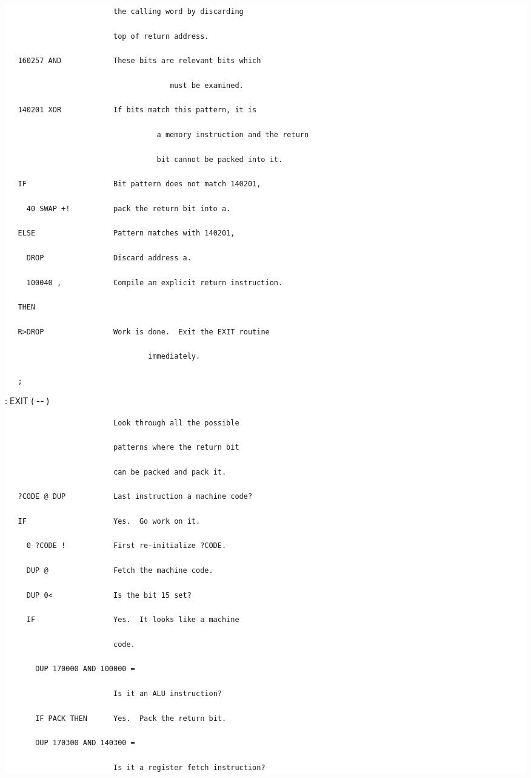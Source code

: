                              the calling word by discarding

                             top of return address.

       160257 AND            These bits are relevant bits which

                                          must be examined.

       140201 XOR            If bits match this pattern, it is

                                       a memory instruction and the return

                                       bit cannot be packed into it.

       IF                    Bit pattern does not match 140201,

         40 SWAP +!          pack the return bit into a.

       ELSE                  Pattern matches with 140201,

         DROP                Discard address a.

         100040 ,            Compile an explicit return instruction.

       THEN

       R>DROP                Work is done.  Exit the EXIT routine

                                     immediately.

       ;

 

: EXIT                       ( -- )

                             Look through all the possible

                             patterns where the return bit

                             can be packed and pack it.

       ?CODE @ DUP           Last instruction a machine code?

       IF                    Yes.  Go work on it.

         0 ?CODE !           First re-initialize ?CODE.

         DUP @               Fetch the machine code.

         DUP 0<              Is the bit 15 set?

         IF                  Yes.  It looks like a machine

                             code.

           DUP 170000 AND 100000 =

                             Is it an ALU instruction?

           IF PACK THEN      Yes.  Pack the return bit.

           DUP 170300 AND 140300 =

                             Is it a register fetch instruction?
